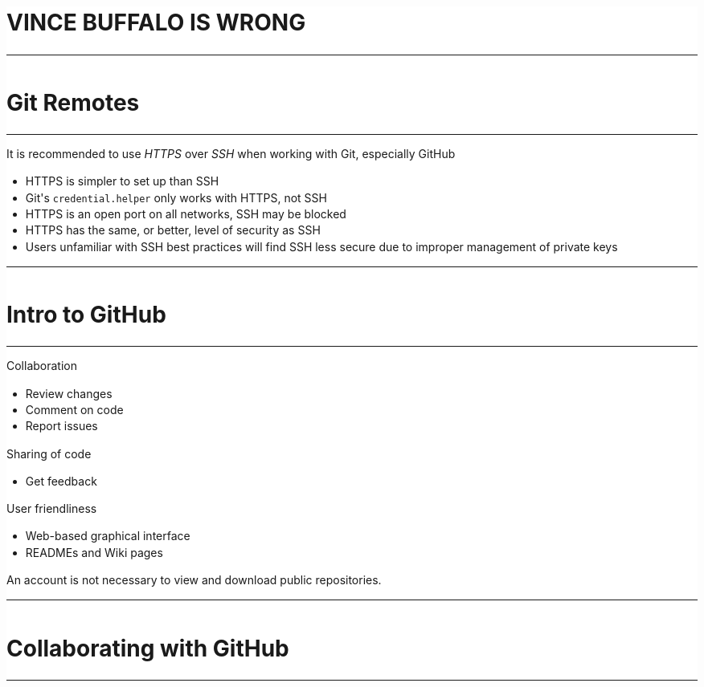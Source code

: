 


# VINCE BUFFALO IS WRONG

***





# Git Remotes
---

It is recommended to use *HTTPS* over *SSH* when working with Git, especially GitHub

- HTTPS is simpler to set up than SSH
- Git's `credential.helper` only works with HTTPS, not SSH
- HTTPS is an open port on all networks, SSH may be blocked
- HTTPS has the same, or better, level of security as SSH
 - Users unfamiliar with SSH best practices will find SSH less secure due to improper management of private keys

***





# Intro to GitHub
---

Collaboration
- Review changes
- Comment on code
- Report issues

Sharing of code
- Get feedback

User friendliness
- Web-based graphical interface
- READMEs and Wiki pages

An account is not necessary to view and download public repositories.

***





# Collaborating with GitHub



***

